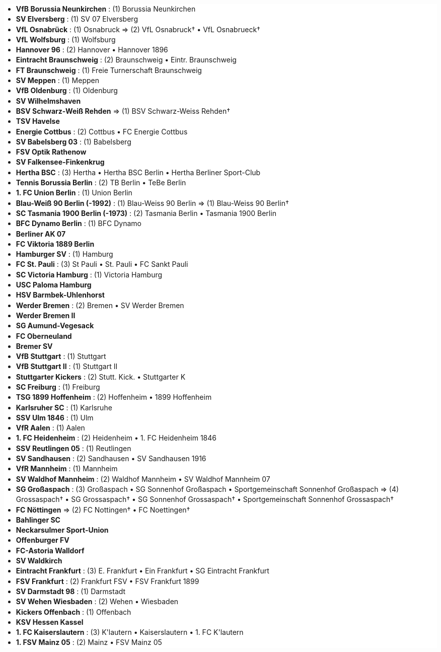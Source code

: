- **VfB Borussia Neunkirchen** : (1) Borussia Neunkirchen
- **SV Elversberg** : (1) SV 07 Elversberg
- **VfL Osnabrück** : (1) Osnabruck => (2) VfL Osnabruck† • VfL Osnabrueck†
- **VfL Wolfsburg** : (1) Wolfsburg
- **Hannover 96** : (2) Hannover • Hannover 1896
- **Eintracht Braunschweig** : (2) Braunschweig • Eintr. Braunschweig
- **FT Braunschweig** : (1) Freie Turnerschaft Braunschweig
- **SV Meppen** : (1) Meppen
- **VfB Oldenburg** : (1) Oldenburg
- **SV Wilhelmshaven**
- **BSV Schwarz-Weiß Rehden** => (1) BSV Schwarz-Weiss Rehden†
- **TSV Havelse**
- **Energie Cottbus** : (2) Cottbus • FC Energie Cottbus
- **SV Babelsberg 03** : (1) Babelsberg
- **FSV Optik Rathenow**
- **SV Falkensee-Finkenkrug**
- **Hertha BSC** : (3) Hertha • Hertha BSC Berlin • Hertha Berliner Sport-Club
- **Tennis Borussia Berlin** : (2) TB Berlin • TeBe Berlin
- **1. FC Union Berlin** : (1) Union Berlin
- **Blau-Weiß 90 Berlin (-1992)** : (1) Blau-Weiss 90 Berlin => (1) Blau-Weiss 90 Berlin†
- **SC Tasmania 1900 Berlin (-1973)** : (2) Tasmania Berlin • Tasmania 1900 Berlin
- **BFC Dynamo Berlin** : (1) BFC Dynamo
- **Berliner AK 07**
- **FC Viktoria 1889 Berlin**
- **Hamburger SV** : (1) Hamburg
- **FC St. Pauli** : (3) St Pauli • St. Pauli • FC Sankt Pauli
- **SC Victoria Hamburg** : (1) Victoria Hamburg
- **USC Paloma Hamburg**
- **HSV Barmbek-Uhlenhorst**
- **Werder Bremen** : (2) Bremen • SV Werder Bremen
- **Werder Bremen II**
- **SG Aumund-Vegesack**
- **FC Oberneuland**
- **Bremer SV**
- **VfB Stuttgart** : (1) Stuttgart
- **VfB Stuttgart II** : (1) Stuttgart II
- **Stuttgarter Kickers** : (2) Stutt. Kick. • Stuttgarter K
- **SC Freiburg** : (1) Freiburg
- **TSG 1899 Hoffenheim** : (2) Hoffenheim • 1899 Hoffenheim
- **Karlsruher SC** : (1) Karlsruhe
- **SSV Ulm 1846** : (1) Ulm
- **VfR Aalen** : (1) Aalen
- **1. FC Heidenheim** : (2) Heidenheim • 1. FC Heidenheim 1846
- **SSV Reutlingen 05** : (1) Reutlingen
- **SV Sandhausen** : (2) Sandhausen • SV Sandhausen 1916
- **VfR Mannheim** : (1) Mannheim
- **SV Waldhof Mannheim** : (2) Waldhof Mannheim • SV Waldhof Mannheim 07
- **SG Großaspach** : (3) Großaspach • SG Sonnenhof Großaspach • Sportgemeinschaft Sonnenhof Großaspach => (4) Grossaspach† • SG Grossaspach† • SG Sonnenhof Grossaspach† • Sportgemeinschaft Sonnenhof Grossaspach†
- **FC Nöttingen** => (2) FC Nottingen† • FC Noettingen†
- **Bahlinger SC**
- **Neckarsulmer Sport-Union**
- **Offenburger FV**
- **FC-Astoria Walldorf**
- **SV Waldkirch**
- **Eintracht Frankfurt** : (3) E. Frankfurt • Ein Frankfurt • SG Eintracht Frankfurt
- **FSV Frankfurt** : (2) Frankfurt FSV • FSV Frankfurt 1899
- **SV Darmstadt 98** : (1) Darmstadt
- **SV Wehen Wiesbaden** : (2) Wehen • Wiesbaden
- **Kickers Offenbach** : (1) Offenbach
- **KSV Hessen Kassel**
- **1. FC Kaiserslautern** : (3) K'lautern • Kaiserslautern • 1. FC K'lautern
- **1. FSV Mainz 05** : (2) Mainz • FSV Mainz 05